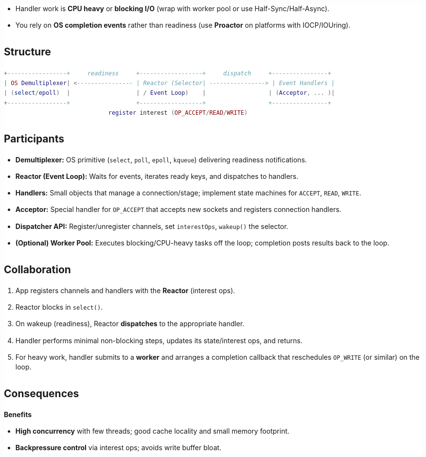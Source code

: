 -   Handler work is **CPU heavy** or **blocking I/O** (wrap with worker pool or use Half-Sync/Half-Async).

-   You rely on **OS completion events** rather than readiness (use **Proactor** on platforms with IOCP/IOUring).


## Structure

```lua
+-----------------+     readiness     +------------------+     dispatch     +----------------+
| OS Demultiplexer| <---------------- | Reactor (Selector| ----------------> | Event Handlers |
| (select/epoll)  |                   | / Event Loop)    |                  | (Acceptor, ... )|
+-----------------+                   +------------------+                  +----------------+
                              register interest (OP_ACCEPT/READ/WRITE)
```

## Participants

-   **Demultiplexer:** OS primitive (`select`, `poll`, `epoll`, `kqueue`) delivering readiness notifications.

-   **Reactor (Event Loop):** Waits for events, iterates ready keys, and dispatches to handlers.

-   **Handlers:** Small objects that manage a connection/stage; implement state machines for `ACCEPT`, `READ`, `WRITE`.

-   **Acceptor:** Special handler for `OP_ACCEPT` that accepts new sockets and registers connection handlers.

-   **Dispatcher API:** Register/unregister channels, set `interestOps`, `wakeup()` the selector.

-   **(Optional) Worker Pool:** Executes blocking/CPU-heavy tasks off the loop; completion posts results back to the loop.


## Collaboration

1.  App registers channels and handlers with the **Reactor** (interest ops).

2.  Reactor blocks in `select()`.

3.  On wakeup (readiness), Reactor **dispatches** to the appropriate handler.

4.  Handler performs minimal non-blocking steps, updates its state/interest ops, and returns.

5.  For heavy work, handler submits to a **worker** and arranges a completion callback that reschedules `OP_WRITE` (or similar) on the loop.


## Consequences

**Benefits**

-   **High concurrency** with few threads; good cache locality and small memory footprint.

-   **Backpressure control** via interest ops; avoids write buffer bloat.
